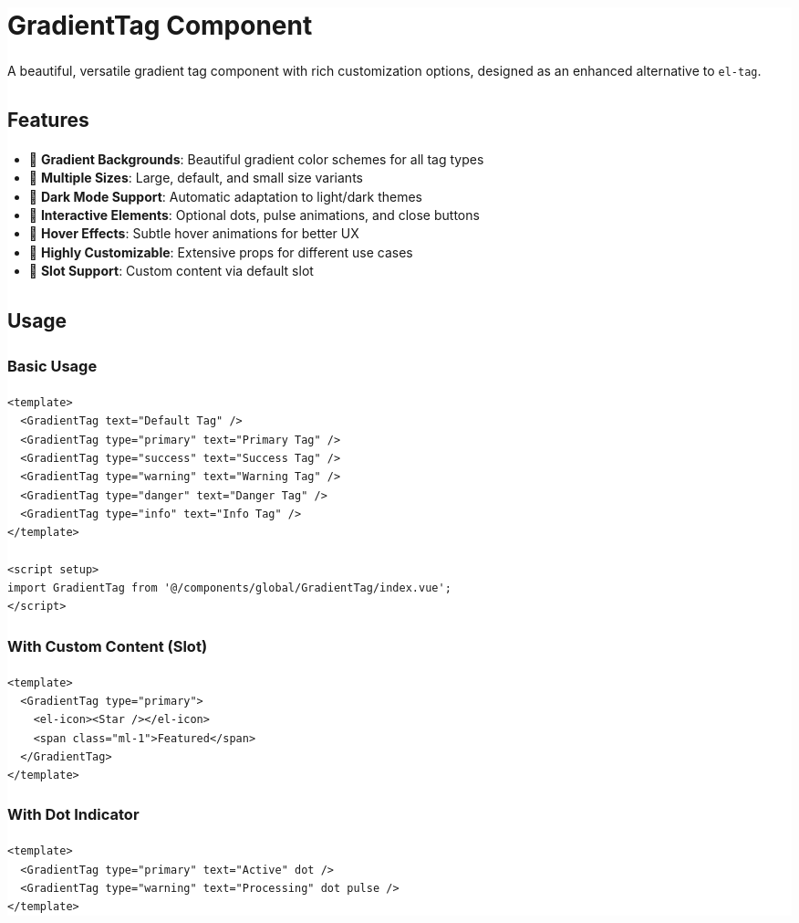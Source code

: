# GradientTag Component

A beautiful, versatile gradient tag component with rich customization options, designed as an enhanced alternative to `el-tag`.

## Features

- 🎨 **Gradient Backgrounds**: Beautiful gradient color schemes for all tag types
- 📏 **Multiple Sizes**: Large, default, and small size variants
- 🌙 **Dark Mode Support**: Automatic adaptation to light/dark themes
- 💫 **Interactive Elements**: Optional dots, pulse animations, and close buttons
- 🎯 **Hover Effects**: Subtle hover animations for better UX
- 🔧 **Highly Customizable**: Extensive props for different use cases
- 🎪 **Slot Support**: Custom content via default slot

## Usage

### Basic Usage

```vue
<template>
  <GradientTag text="Default Tag" />
  <GradientTag type="primary" text="Primary Tag" />
  <GradientTag type="success" text="Success Tag" />
  <GradientTag type="warning" text="Warning Tag" />
  <GradientTag type="danger" text="Danger Tag" />
  <GradientTag type="info" text="Info Tag" />
</template>

<script setup>
import GradientTag from '@/components/global/GradientTag/index.vue';
</script>
```

### With Custom Content (Slot)

```vue
<template>
  <GradientTag type="primary">
    <el-icon><Star /></el-icon>
    <span class="ml-1">Featured</span>
  </GradientTag>
</template>
```

### With Dot Indicator

```vue
<template>
  <GradientTag type="primary" text="Active" dot />
  <GradientTag type="warning" text="Processing" dot pulse />
</template>
```
